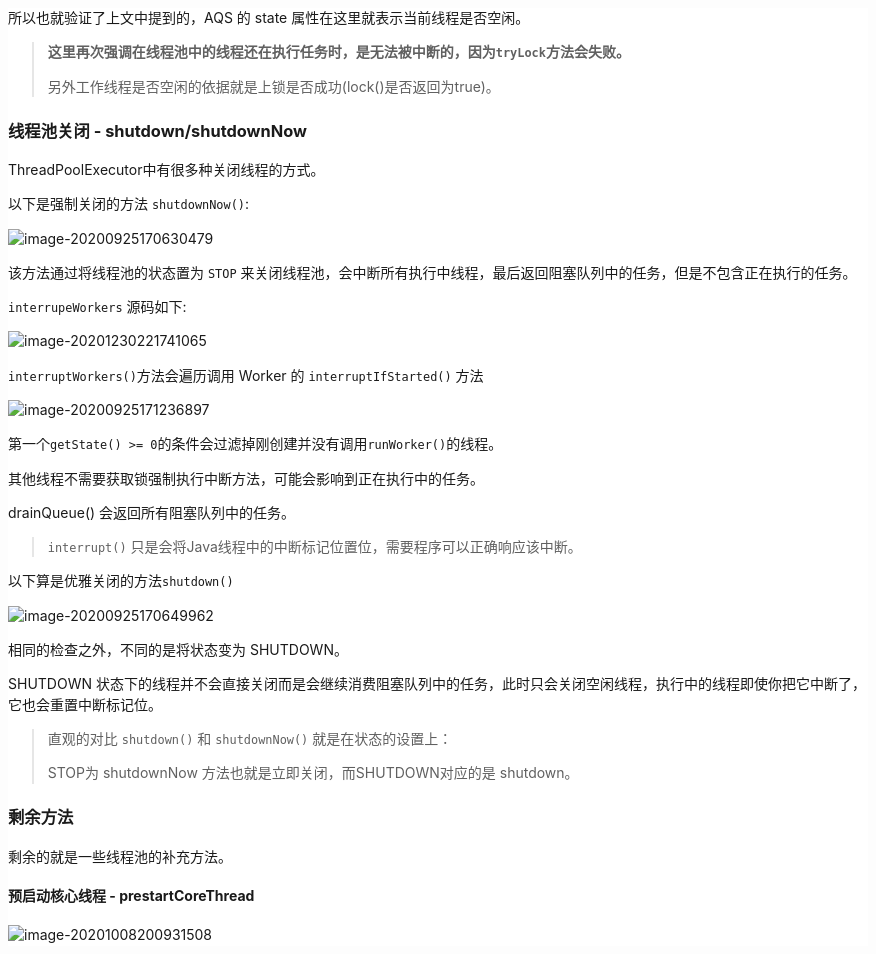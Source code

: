 所以也就验证了上文中提到的，AQS 的 state 属性在这里就表示当前线程是否空闲。



> **这里再次强调在线程池中的线程还在执行任务时，是无法被中断的，因为`tryLock`方法会失败。**
>
> 另外工作线程是否空闲的依据就是上锁是否成功(lock()是否返回为true)。



### 线程池关闭 - shutdown/shutdownNow

ThreadPoolExecutor中有很多种关闭线程的方式。

以下是强制关闭的方法 `shutdownNow()`:

 ![image-20200925170630479](https://chenqwwq-img.oss-cn-beijing.aliyuncs.com/img/image-20200925170630479.png)

该方法通过将线程池的状态置为 `STOP` 来关闭线程池，会中断所有执行中线程，最后返回阻塞队列中的任务，但是不包含正在执行的任务。

`interrupeWorkers` 源码如下:

![image-20201230221741065](https://chenqwwq-img.oss-cn-beijing.aliyuncs.com/img/image-20201230221741065.png)

`interruptWorkers()`方法会遍历调用 Worker 的 `interruptIfStarted()` 方法

![image-20200925171236897](https://chenqwwq-img.oss-cn-beijing.aliyuncs.com/img/image-20200925171236897.png)

第一个```getState() >= 0```的条件会过滤掉刚创建并没有调用`runWorker()`的线程。

其他线程不需要获取锁强制执行中断方法，可能会影响到正在执行中的任务。

drainQueue() 会返回所有阻塞队列中的任务。



> `interrupt()` 只是会将Java线程中的中断标记位置位，需要程序可以正确响应该中断。



以下算是优雅关闭的方法`shutdown()`

 ![image-20200925170649962](https://chenqwwq-img.oss-cn-beijing.aliyuncs.com/img/image-20200925170649962.png)

相同的检查之外，不同的是将状态变为 SHUTDOWN。

SHUTDOWN 状态下的线程并不会直接关闭而是会继续消费阻塞队列中的任务，此时只会关闭空闲线程，执行中的线程即使你把它中断了，它也会重置中断标记位。



> 直观的对比 `shutdown()` 和 `shutdownNow()` 就是在状态的设置上：
>
> STOP为 shutdownNow 方法也就是立即关闭，而SHUTDOWN对应的是 shutdown。



### 剩余方法

剩余的就是一些线程池的补充方法。

#### 预启动核心线程 - prestartCoreThread

 ![image-20201008200931508](https://chenqwwq-img.oss-cn-beijing.aliyuncs.com/img/image-20201008200931508.png)
